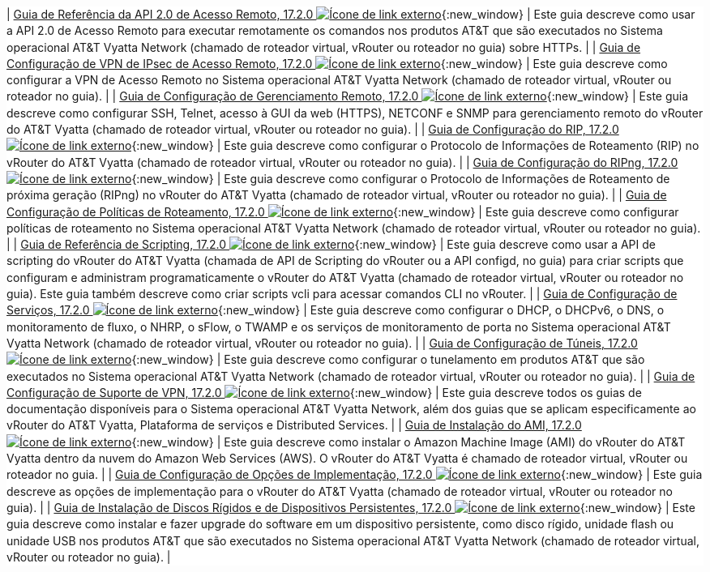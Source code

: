 | [Guia de Referência da API 2.0 de Acesso Remoto, 17.2.0 ![Ícone de link externo](../../icons/launch-glyph.svg "Ícone de link externo")](https://public.dhe.ibm.com/cloud/bluemix/network/vra/18_remote_access_api_2_configuration_5600.pdf){:new_window} | Este guia descreve como usar a API 2.0 de Acesso Remoto para executar remotamente os comandos nos produtos AT&T que são executados no Sistema operacional AT&T Vyatta Network (chamado de roteador virtual, vRouter ou roteador no guia) sobre HTTPs. |
| [Guia de Configuração de VPN de IPsec de Acesso Remoto, 17.2.0 ![Ícone de link externo](../../icons/launch-glyph.svg "Ícone de link externo")](https://public.dhe.ibm.com/cloud/bluemix/network/vra/18_remote_access_ipsec_vpn_configuration_5600.pdf){:new_window} | Este guia descreve como configurar a VPN de Acesso Remoto no Sistema operacional AT&T Vyatta Network (chamado de roteador virtual, vRouter ou roteador no guia). |
| [Guia de Configuração de Gerenciamento Remoto, 17.2.0 ![Ícone de link externo](../../icons/launch-glyph.svg "Ícone de link externo")](https://public.dhe.ibm.com/cloud/bluemix/network/vra/18_remote_management_configuration_5600.pdf){:new_window} | Este guia descreve como configurar SSH, Telnet, acesso à GUI da web (HTTPS), NETCONF e SNMP para gerenciamento remoto do vRouter do AT&T Vyatta (chamado de roteador virtual, vRouter ou roteador no guia). |
| [Guia de Configuração do RIP, 17.2.0 ![Ícone de link externo](../../icons/launch-glyph.svg "Ícone de link externo")](https://public.dhe.ibm.com/cloud/bluemix/network/vra/18_rip_configuration_5600.pdf){:new_window} | Este guia descreve como configurar o Protocolo de Informações de Roteamento (RIP) no vRouter do AT&T Vyatta (chamado de roteador virtual, vRouter ou roteador no guia). |
| [Guia de Configuração do RIPng, 17.2.0 ![Ícone de link externo](../../icons/launch-glyph.svg "Ícone de link externo")](https://public.dhe.ibm.com/cloud/bluemix/network/vra/18_ripng_Configuration_5600.pdf){:new_window} | Este guia descreve como configurar o Protocolo de Informações de Roteamento de próxima geração (RIPng) no vRouter do AT&T Vyatta (chamado de roteador virtual, vRouter ou roteador no guia). |
| [Guia de Configuração de Políticas de Roteamento, 17.2.0 ![Ícone de link externo](../../icons/launch-glyph.svg "Ícone de link externo")](https://public.dhe.ibm.com/cloud/bluemix/network/vra/18_routing_policies_configuration_5600.pdf){:new_window} | Este guia descreve como configurar políticas de roteamento no Sistema operacional AT&T Vyatta Network (chamado de roteador virtual, vRouter ou roteador no guia). |
| [Guia de Referência de Scripting, 17.2.0 ![Ícone de link externo](../../icons/launch-glyph.svg "Ícone de link externo")](https://public.dhe.ibm.com/cloud/bluemix/network/vra/18_scripting_reference_5600.pdf){:new_window} | Este guia descreve como usar a API de scripting do vRouter do AT&T Vyatta (chamada de API de Scripting do vRouter ou a API configd, no guia) para criar scripts que configuram e administram programaticamente o vRouter do AT&T Vyatta (chamado de roteador virtual, vRouter ou roteador no guia). Este guia também descreve como criar scripts vcli para acessar comandos CLI no vRouter. |
| [Guia de Configuração de Serviços, 17.2.0 ![Ícone de link externo](../../icons/launch-glyph.svg "Ícone de link externo")](https://public.dhe.ibm.com/cloud/bluemix/network/vra/18_services_configuration_5600.pdf){:new_window} | Este guia descreve como configurar o DHCP, o DHCPv6, o DNS, o monitoramento de fluxo, o NHRP, o sFlow, o TWAMP e os serviços de monitoramento de porta no Sistema operacional AT&T Vyatta Network (chamado de roteador virtual, vRouter ou roteador no guia). |
| [Guia de Configuração de Túneis, 17.2.0 ![Ícone de link externo](../../icons/launch-glyph.svg "Ícone de link externo")](https://public.dhe.ibm.com/cloud/bluemix/network/vra/18_tunnels_configuration_5600.pdf){:new_window} | Este guia descreve como configurar o tunelamento em produtos AT&T que são executados no Sistema operacional AT&T Vyatta Network (chamado de roteador virtual, vRouter ou roteador no guia). |
| [Guia de Configuração de Suporte de VPN, 17.2.0 ![Ícone de link externo](../../icons/launch-glyph.svg "Ícone de link externo")](https://public.dhe.ibm.com/cloud/bluemix/network/vra/18_vpn_support_configuration_5600.pdf){:new_window} | Este guia descreve todos os guias de documentação disponíveis para o Sistema operacional AT&T Vyatta Network, além dos guias que se aplicam especificamente ao vRouter do AT&T Vyatta, Plataforma de serviços e Distributed Services. |
| [Guia de Instalação do AMI, 17.2.0 ![Ícone de link externo](../../icons/launch-glyph.svg "Ícone de link externo")](https://public.dhe.ibm.com/cloud/bluemix/network/vra/18_vrouter_ami_installation_5600.pdf){:new_window} | Este guia descreve como instalar o Amazon Machine Image (AMI) do vRouter do AT&T Vyatta dentro da nuvem do Amazon Web Services (AWS). O vRouter do AT&T Vyatta é chamado de roteador virtual, vRouter ou roteador no guia. |
| [Guia de Configuração de Opções de Implementação, 17.2.0 ![Ícone de link externo](../../icons/launch-glyph.svg "Ícone de link externo")](https://public.dhe.ibm.com/cloud/bluemix/network/vra/18_vrouter_deployment_options_configuration_5600.pdf){:new_window} | Este guia descreve as opções de implementação para o vRouter do AT&T Vyatta (chamado de roteador virtual, vRouter ou roteador no guia). |
| [Guia de Instalação de Discos Rígidos e de Dispositivos Persistentes, 17.2.0 ![Ícone de link externo](../../icons/launch-glyph.svg "Ícone de link externo")](https://public.dhe.ibm.com/cloud/bluemix/network/vra/18_vrouter_hard_disks_and_persistent_devices_installation_5600.pdf){:new_window} | Este guia descreve como instalar e fazer upgrade do software em um dispositivo persistente, como disco rígido, unidade flash ou unidade USB nos produtos AT&T que são executados no Sistema operacional AT&T Vyatta Network (chamado de roteador virtual, vRouter ou roteador no guia). |